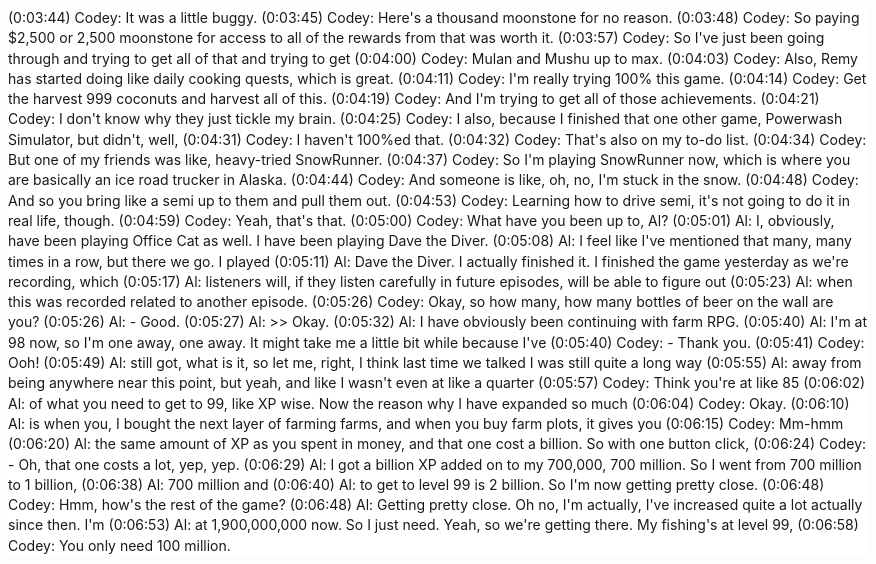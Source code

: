 (0:03:44) Codey: It was a little buggy.
(0:03:45) Codey: Here's a thousand moonstone for no reason.
(0:03:48) Codey: So paying $2,500 or 2,500 moonstone for access to all of the rewards from that was worth it.
(0:03:57) Codey: So I've just been going through and trying to get all of that and trying to get
(0:04:00) Codey: Mulan and Mushu up to max.
(0:04:03) Codey: Also, Remy has started doing like daily cooking quests, which is great.
(0:04:11) Codey: I'm really trying 100% this game.
(0:04:14) Codey: Get the harvest 999 coconuts and harvest all of this.
(0:04:19) Codey: And I'm trying to get all of those achievements.
(0:04:21) Codey: I don't know why they just tickle my brain.
(0:04:25) Codey: I also, because I finished that one other game, Powerwash Simulator, but didn't, well,
(0:04:31) Codey: I haven't 100%ed that.
(0:04:32) Codey: That's also on my to-do list.
(0:04:34) Codey: But one of my friends was like, heavy-tried SnowRunner.
(0:04:37) Codey: So I'm playing SnowRunner now, which is where you are basically an ice road trucker in Alaska.
(0:04:44) Codey: And someone is like, oh, no, I'm stuck in the snow.
(0:04:48) Codey: And so you bring like a semi up to them and pull them out.
(0:04:53) Codey: Learning how to drive semi, it's not going to do it in real life, though.
(0:04:59) Codey: Yeah, that's that.
(0:05:00) Codey: What have you been up to, Al?
(0:05:01) Al: I, obviously, have been playing Office Cat as well. I have been playing Dave the Diver.
(0:05:08) Al: I feel like I've mentioned that many, many times in a row, but there we go. I played
(0:05:11) Al: Dave the Diver. I actually finished it. I finished the game yesterday as we're recording, which
(0:05:17) Al: listeners will, if they listen carefully in future episodes, will be able to figure out
(0:05:23) Al: when this was recorded related to another episode.
(0:05:26) Codey: Okay, so how many, how many bottles of beer on the wall are you?
(0:05:26) Al: - Good.
(0:05:27) Al: >> Okay.
(0:05:32) Al: I have obviously been continuing with farm RPG.
(0:05:40) Al: I'm at 98 now, so I'm one away, one away. It might take me a little bit while because I've
(0:05:40) Codey: - Thank you.
(0:05:41) Codey: Ooh!
(0:05:49) Al: still got, what is it, so let me, right, I think last time we talked I was still quite a long way
(0:05:55) Al: away from being anywhere near this point, but yeah, and like I wasn't even at like a quarter
(0:05:57) Codey: Think you're at like 85
(0:06:02) Al: of what you need to get to 99, like XP wise. Now the reason why I have expanded so much
(0:06:04) Codey: Okay.
(0:06:10) Al: is when you, I bought the next layer of farming farms, and when you buy farm plots, it gives you
(0:06:15) Codey: Mm-hmm
(0:06:20) Al: the same amount of XP as you spent in money, and that one cost a billion. So with one button click,
(0:06:24) Codey: - Oh, that one costs a lot, yep, yep.
(0:06:29) Al: I got a billion XP added on to my 700,000, 700 million. So I went from 700 million to 1 billion,
(0:06:38) Al: 700 million and
(0:06:40) Al: to get to level 99 is 2 billion. So I'm now getting pretty close.
(0:06:48) Codey: Hmm, how's the rest of the game?
(0:06:48) Al: Getting pretty close. Oh no, I'm actually, I've increased quite a lot actually since then. I'm
(0:06:53) Al: at 1,900,000,000 now. So I just need. Yeah, so we're getting there. My fishing's at level 99,
(0:06:58) Codey: You only need 100 million.